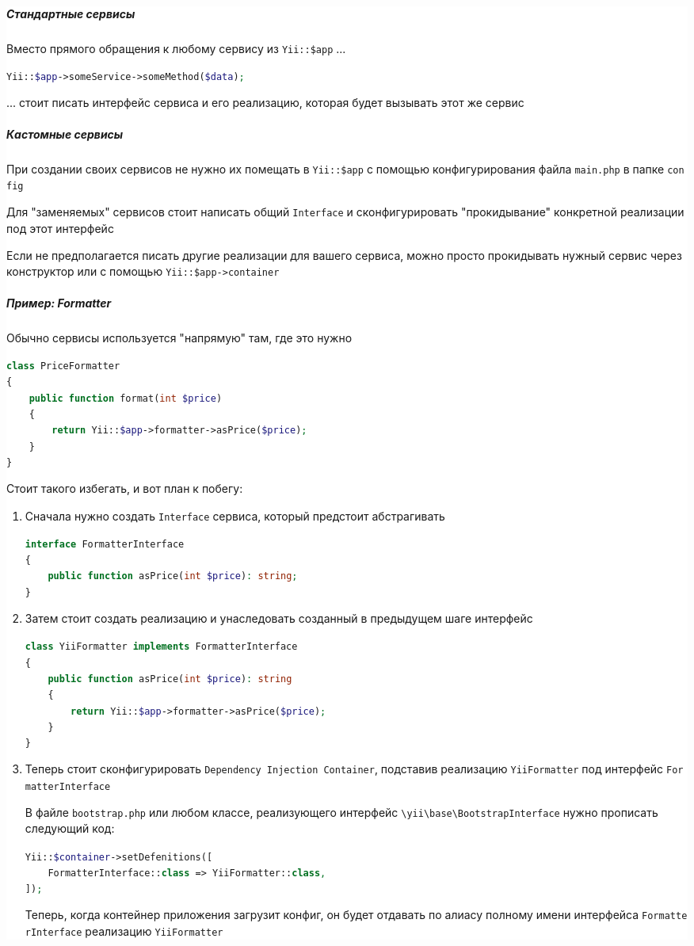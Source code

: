 ##### Стандартные сервисы
Вместо прямого обращения к любому сервису из `Yii::$app` ...
```php
Yii::$app->someService->someMethod($data);
```
... стоит писать интерфейс сервиса и его реализацию, которая будет вызывать этот же сервис

##### Кастомные сервисы

При создании своих сервисов не нужно их помещать в `Yii::$app` с помощью конфигурирования файла `main.php` в папке `config`

Для "заменяемых" сервисов стоит написать общий `Interface` и сконфигурировать "прокидывание" конкретной реализации под этот интерфейс

Если не предполагается писать другие реализации для вашего сервиса,
можно просто прокидывать нужный сервис через конструктор или с помощью `Yii::$app->container`


##### Пример: Formatter
Обычно сервисы используется "напрямую" там, где это нужно
```php
class PriceFormatter
{
    public function format(int $price)
    {
        return Yii::$app->formatter->asPrice($price);
    }
}
```
Стоит такого избегать, и вот план к побегу:

1. Сначала нужно создать `Interface` сервиса, который предстоит абстрагивать
    ```php
    interface FormatterInterface
    {
        public function asPrice(int $price): string;
    }
    ```
2. Затем стоит создать реализацию и унаследовать созданный в предыдущем шаге интерфейс
    ```php
    class YiiFormatter implements FormatterInterface
    {
        public function asPrice(int $price): string
        {
            return Yii::$app->formatter->asPrice($price);
        }
    }
    ```
3.  Теперь стоит сконфигурировать `Dependency Injection Container`, 
    подставив реализацию `YiiFormatter` под интерфейс `FormatterInterface`
    
    В файле `bootstrap.php` или любом классе, реализующего интерфейс `\yii\base\BootstrapInterface` нужно прописать следующий код:
    ```php
    Yii::$container->setDefenitions([
        FormatterInterface::class => YiiFormatter::class,
    ]);
    ```
    Теперь, когда контейнер приложения загрузит конфиг, он будет отдавать по алиасу полному имени интерфейса `FormatterInterface` 
    реализацию `YiiFormatter`
